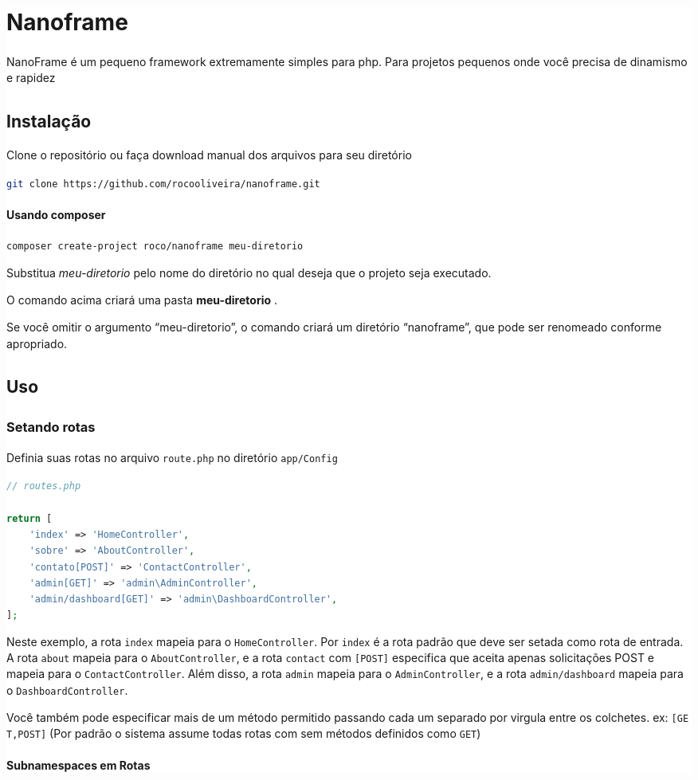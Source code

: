 
# Nanoframe

NanoFrame é um pequeno framework extremamente simples para php. Para projetos pequenos onde você precisa de dinamismo e rapidez 

## Instalação

Clone o repositório ou faça download manual dos arquivos para seu diretório

```bash
git clone https://github.com/rocooliveira/nanoframe.git
```
#### Usando composer

```bash
composer create-project roco/nanoframe meu-diretorio
```
Substitua *meu-diretorio* pelo nome do diretório  no qual deseja que o projeto seja executado.

O comando acima criará uma pasta **meu-diretorio** .

Se você omitir o argumento “meu-diretorio”, o comando criará um diretório “nanoframe”, que pode ser renomeado conforme apropriado.

## Uso
### Setando rotas
Definia suas rotas no arquivo `route.php` no diretório `app/Config`

```php
// routes.php

return [
    'index' => 'HomeController',
    'sobre' => 'AboutController',
    'contato[POST]' => 'ContactController',
    'admin[GET]' => 'admin\AdminController',
    'admin/dashboard[GET]' => 'admin\DashboardController',
];
```
 
 Neste exemplo, a rota `index` mapeia para o `HomeController`. Por `index` é a rota padrão que deve ser setada como rota de entrada. A rota `about` mapeia para o `AboutController`, e a rota `contact` com `[POST]` especifica que aceita apenas solicitações POST e mapeia para o `ContactController`. Além disso, a rota `admin` mapeia para o `AdminController`, e a rota `admin/dashboard` mapeia para o `DashboardController`.

Você também pode especificar mais de um método permitido passando cada um separado por virgula entre os colchetes. ex: `[GET,POST]` (Por padrão o sistema assume todas rotas com sem métodos definidos como `GET`)

#### Subnamespaces em Rotas
